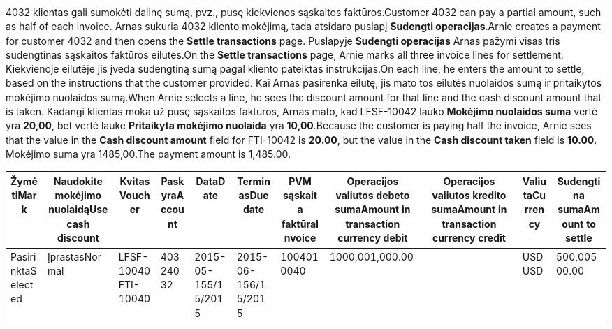 <span data-ttu-id="f1458-225">4032 klientas gali sumokėti dalinę sumą, pvz., pusę kiekvienos sąskaitos faktūros.</span><span class="sxs-lookup"><span data-stu-id="f1458-225">Customer 4032 can pay a partial amount, such as half of each invoice.</span></span> <span data-ttu-id="f1458-226">Arnas sukuria 4032 kliento mokėjimą, tada atsidaro puslapį **Sudengti operacijas**.</span><span class="sxs-lookup"><span data-stu-id="f1458-226">Arnie creates a payment for customer 4032 and then opens the **Settle transactions** page.</span></span> <span data-ttu-id="f1458-227">Puslapyje **Sudengti operacijas** Arnas pažymi visas tris sudengtinas sąskaitos faktūros eilutes.</span><span class="sxs-lookup"><span data-stu-id="f1458-227">On the **Settle transactions** page, Arnie marks all three invoice lines for settlement.</span></span> <span data-ttu-id="f1458-228">Kiekvienoje eilutėje jis įveda sudengtiną sumą pagal kliento pateiktas instrukcijas.</span><span class="sxs-lookup"><span data-stu-id="f1458-228">On each line, he enters the amount to settle, based on the instructions that the customer provided.</span></span> <span data-ttu-id="f1458-229">Kai Arnas pasirenka eilutę, jis mato tos eilutės nuolaidos sumą ir pritaikytos mokėjimo nuolaidos sumą.</span><span class="sxs-lookup"><span data-stu-id="f1458-229">When Arnie selects a line, he sees the discount amount for that line and the cash discount amount that is taken.</span></span> <span data-ttu-id="f1458-230">Kadangi klientas moka už pusę sąskaitos faktūros, Arnas mato, kad LFSF-10042 lauko **Mokėjimo nuolaidos suma** vertė yra **20,00**, bet vertė lauke **Pritaikyta mokėjimo nuolaida** yra **10,00**.</span><span class="sxs-lookup"><span data-stu-id="f1458-230">Because the customer is paying half the invoice, Arnie sees that the value in the **Cash discount amount** field for FTI-10042 is **20.00**, but the value in the **Cash discount taken** field is **10.00**.</span></span> <span data-ttu-id="f1458-231">Mokėjimo suma yra 1485,00.</span><span class="sxs-lookup"><span data-stu-id="f1458-231">The payment amount is 1,485.00.</span></span>

| <span data-ttu-id="f1458-232">Žymėti</span><span class="sxs-lookup"><span data-stu-id="f1458-232">Mark</span></span>                     | <span data-ttu-id="f1458-233">Naudokite mokėjimo nuolaidą</span><span class="sxs-lookup"><span data-stu-id="f1458-233">Use cash discount</span></span> | <span data-ttu-id="f1458-234">Kvitas</span><span class="sxs-lookup"><span data-stu-id="f1458-234">Voucher</span></span>   | <span data-ttu-id="f1458-235">Paskyra</span><span class="sxs-lookup"><span data-stu-id="f1458-235">Account</span></span> | <span data-ttu-id="f1458-236">Data</span><span class="sxs-lookup"><span data-stu-id="f1458-236">Date</span></span>      | <span data-ttu-id="f1458-237">Terminas</span><span class="sxs-lookup"><span data-stu-id="f1458-237">Due date</span></span>  | <span data-ttu-id="f1458-238">PVM sąskaita faktūra</span><span class="sxs-lookup"><span data-stu-id="f1458-238">Invoice</span></span> | <span data-ttu-id="f1458-239">Operacijos valiutos debeto suma</span><span class="sxs-lookup"><span data-stu-id="f1458-239">Amount in transaction currency debit</span></span> | <span data-ttu-id="f1458-240">Operacijos valiutos kredito suma</span><span class="sxs-lookup"><span data-stu-id="f1458-240">Amount in transaction currency credit</span></span> | <span data-ttu-id="f1458-241">Valiuta</span><span class="sxs-lookup"><span data-stu-id="f1458-241">Currency</span></span> | <span data-ttu-id="f1458-242">Sudengtina suma</span><span class="sxs-lookup"><span data-stu-id="f1458-242">Amount to settle</span></span> |
|--------------------------|-------------------|-----------|---------|-----------|-----------|---------|--------------------------------------|---------------------------------------|----------|------------------|
| <span data-ttu-id="f1458-243">Pasirinkta</span><span class="sxs-lookup"><span data-stu-id="f1458-243">Selected</span></span>                 | <span data-ttu-id="f1458-244">Įprastas</span><span class="sxs-lookup"><span data-stu-id="f1458-244">Normal</span></span>            | <span data-ttu-id="f1458-245">LFSF-10040</span><span class="sxs-lookup"><span data-stu-id="f1458-245">FTI-10040</span></span> | <span data-ttu-id="f1458-246">4032</span><span class="sxs-lookup"><span data-stu-id="f1458-246">4032</span></span>    | <span data-ttu-id="f1458-247">2015-05-15</span><span class="sxs-lookup"><span data-stu-id="f1458-247">5/15/2015</span></span> | <span data-ttu-id="f1458-248">2015-06-15</span><span class="sxs-lookup"><span data-stu-id="f1458-248">6/15/2015</span></span> | <span data-ttu-id="f1458-249">10040</span><span class="sxs-lookup"><span data-stu-id="f1458-249">10040</span></span>   | <span data-ttu-id="f1458-250">1000,00</span><span class="sxs-lookup"><span data-stu-id="f1458-250">1,000.00</span></span>                             |                                       | <span data-ttu-id="f1458-251">USD</span><span class="sxs-lookup"><span data-stu-id="f1458-251">USD</span></span>      | <span data-ttu-id="f1458-252">500,00</span><span class="sxs-lookup"><span data-stu-id="f1458-252">500.00</span></span>           |
